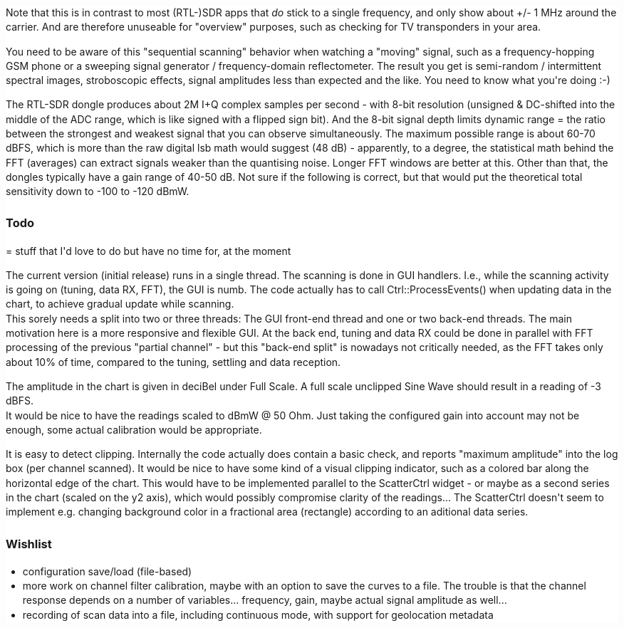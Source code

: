 Note that this is in contrast to most (RTL-)SDR apps that *do* stick to a single frequency, and only show about +/- 1 MHz around the carrier. And are therefore unuseable for "overview" purposes, such as checking for TV transponders in your area.

You need to be aware of this "sequential scanning" behavior when watching a "moving" signal, such as a frequency-hopping GSM phone or a sweeping signal generator / frequency-domain reflectometer. The result you get is semi-random / intermittent spectral images, stroboscopic effects, signal amplitudes less than expected and the like. You need to know what you're doing :-)

The RTL-SDR dongle produces about 2M I+Q complex samples per second - with 8-bit resolution (unsigned & DC-shifted into the middle of the ADC range, which is like signed with a flipped sign bit). And the 8-bit signal depth limits dynamic range = the ratio between the strongest and weakest signal that you can observe simultaneously. The maximum possible range is about 60-70 dBFS, which is more than the raw digital lsb math would suggest (48 dB) - apparently, to a degree, the statistical math behind the FFT (averages) can extract signals weaker than the quantising noise. Longer FFT windows are better at this. Other than that, the dongles typically have a gain range of 40-50 dB. Not sure if the following is correct, but that would put the theoretical total sensitivity down to -100 to -120 dBmW.

### Todo

= stuff that I'd love to do but have no time for, at the moment

The current version (initial release) runs in a single thread. The scanning is done in GUI handlers. I.e., while the scanning activity is going on (tuning, data RX, FFT), the GUI is numb. The code actually has to call Ctrl::ProcessEvents() when updating data in the chart, to achieve gradual update while scanning.  
This sorely needs a split into two or three threads: The GUI front-end thread and one or two back-end threads. The main motivation here is a more responsive and flexible GUI. At the back end, tuning and data RX could be done in parallel with FFT processing of the previous "partial channel" - but this "back-end split" is nowadays not critically needed, as the FFT takes only about 10% of time, compared to the tuning, settling and data reception.

The amplitude in the chart is given in deciBel under Full Scale. A full scale unclipped Sine Wave should result in a reading of -3 dBFS.  
It would be nice to have the readings scaled to dBmW @ 50 Ohm. Just taking the configured gain into account may not be enough, some actual calibration would be appropriate.

It is easy to detect clipping. Internally the code actually does contain a basic check, and reports "maximum amplitude" into the log box (per channel scanned). It would be nice to have some kind of a visual clipping indicator, such as a colored bar along the horizontal edge of the chart. This would have to be implemented parallel to the ScatterCtrl widget - or maybe as a second series in the chart (scaled on the y2 axis), which would possibly compromise clarity of the readings... The ScatterCtrl doesn't seem to implement e.g. changing background color in a fractional area (rectangle) according to an aditional data series.

### Wishlist

* configuration save/load (file-based)
* more work on channel filter calibration, maybe with an option 
  to save the curves to a file. The trouble is that the channel
  response depends on a number of variables... frequency, gain,
  maybe actual signal amplitude as well...
* recording of scan data into a file, including continuous mode,
  with support for geolocation metadata
